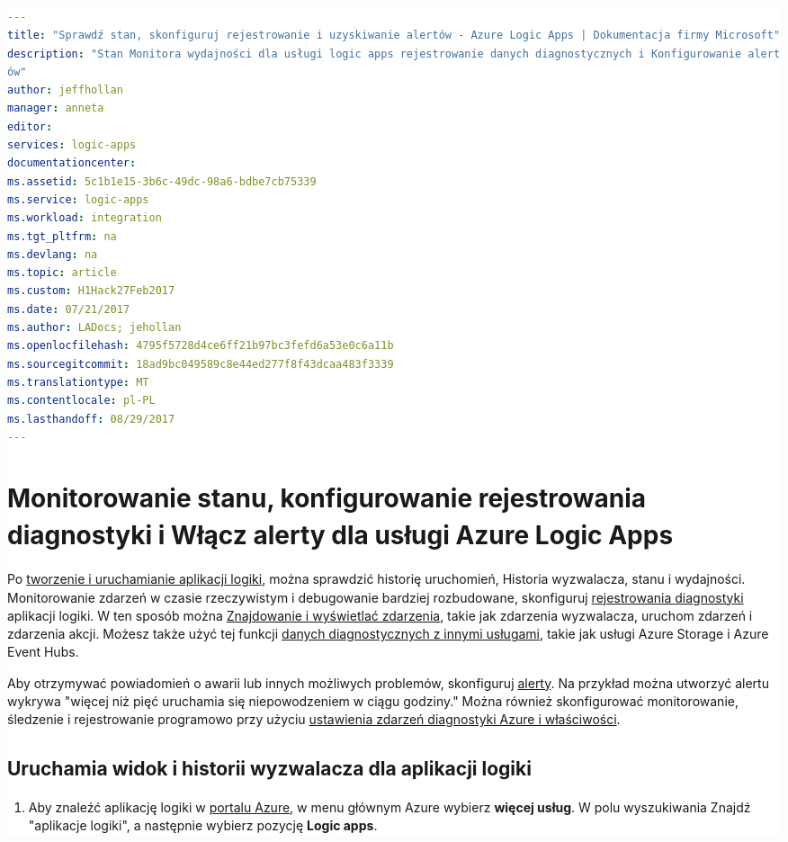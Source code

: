 ```yaml
---
title: "Sprawdź stan, skonfiguruj rejestrowanie i uzyskiwanie alertów - Azure Logic Apps | Dokumentacja firmy Microsoft"
description: "Stan Monitora wydajności dla usługi logic apps rejestrowanie danych diagnostycznych i Konfigurowanie alertów"
author: jeffhollan
manager: anneta
editor: 
services: logic-apps
documentationcenter: 
ms.assetid: 5c1b1e15-3b6c-49dc-98a6-bdbe7cb75339
ms.service: logic-apps
ms.workload: integration
ms.tgt_pltfrm: na
ms.devlang: na
ms.topic: article
ms.custom: H1Hack27Feb2017
ms.date: 07/21/2017
ms.author: LADocs; jehollan
ms.openlocfilehash: 4795f5728d4ce6ff21b97bc3fefd6a53e0c6a11b
ms.sourcegitcommit: 18ad9bc049589c8e44ed277f8f43dcaa483f3339
ms.translationtype: MT
ms.contentlocale: pl-PL
ms.lasthandoff: 08/29/2017
---
```

# <a name="monitor-status-set-up-diagnostics-logging-and-turn-on-alerts-for-azure-logic-apps"></a>Monitorowanie stanu, konfigurowanie rejestrowania diagnostyki i Włącz alerty dla usługi Azure Logic Apps

Po [tworzenie i uruchamianie aplikacji logiki](../logic-apps/logic-apps-create-a-logic-app.md), można sprawdzić historię uruchomień, Historia wyzwalacza, stanu i wydajności. Monitorowanie zdarzeń w czasie rzeczywistym i debugowanie bardziej rozbudowane, skonfiguruj [rejestrowania diagnostyki](#azure-diagnostics) aplikacji logiki. W ten sposób można [Znajdowanie i wyświetlać zdarzenia](#find-events), takie jak zdarzenia wyzwalacza, uruchom zdarzeń i zdarzenia akcji. Możesz także użyć tej funkcji [danych diagnostycznych z innymi usługami](#extend-diagnostic-data), takie jak usługi Azure Storage i Azure Event Hubs. 

Aby otrzymywać powiadomień o awarii lub innych możliwych problemów, skonfiguruj [alerty](#add-azure-alerts). Na przykład można utworzyć alertu wykrywa "więcej niż pięć uruchamia się niepowodzeniem w ciągu godziny." Można również skonfigurować monitorowanie, śledzenie i rejestrowanie programowo przy użyciu [ustawienia zdarzeń diagnostyki Azure i właściwości](#diagnostic-event-properties).

## <a name="view-runs-and-trigger-history-for-your-logic-app"></a>Uruchamia widok i historii wyzwalacza dla aplikacji logiki

1. Aby znaleźć aplikację logiki w [portalu Azure](https://portal.azure.com), w menu głównym Azure wybierz **więcej usług**. W polu wyszukiwania Znajdź "aplikacje logiki", a następnie wybierz pozycję **Logic apps**.
